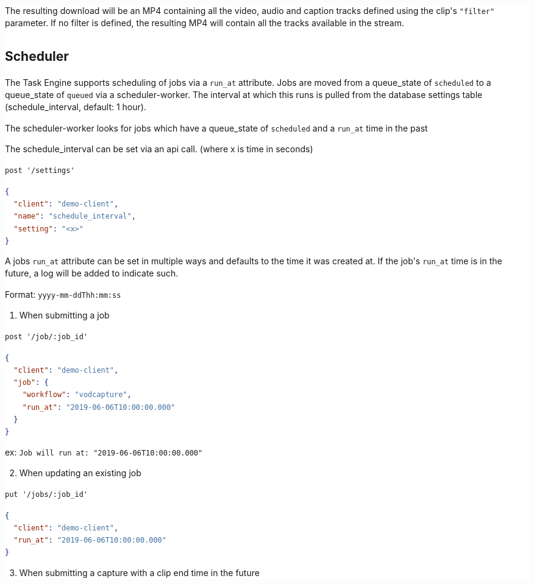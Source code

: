 The resulting download will be an MP4 containing all the video, audio and caption tracks defined using the clip's `"filter"` parameter. If no filter is defined, the resulting MP4 will contain all the tracks available in the stream.

## Scheduler

The Task Engine supports scheduling of jobs via a `run_at` attribute. Jobs are moved from a queue_state of `scheduled` to a queue_state of `queued` via a scheduler-worker. The interval at which this runs is pulled from the database settings table (schedule_interval, default: 1 hour).

The scheduler-worker looks for jobs which have a queue_state of `scheduled` and a `run_at` time in the past

The schedule_interval can be set via an api call. (where x is time in seconds)

`post '/settings'`

```json
{
  "client": "demo-client",
  "name": "schedule_interval",
  "setting": "<x>"
}
```

A jobs `run_at` attribute can be set in multiple ways and defaults to the time it was created at.
If the job's `run_at` time is in the future, a log will be added to indicate such.

Format: `yyyy-mm-ddThh:mm:ss`

1. When submitting a job

`post '/job/:job_id'`

```json
{
  "client": "demo-client",
  "job": {
    "workflow": "vodcapture",
    "run_at": "2019-06-06T10:00:00.000"
  }
}
```

ex: `Job will run at: "2019-06-06T10:00:00.000"`

2. When updating an existing job

`put '/jobs/:job_id'`

```json
{
  "client": "demo-client",
  "run_at": "2019-06-06T10:00:00.000"
}
```

3. When submitting a capture with a clip end time in the future
